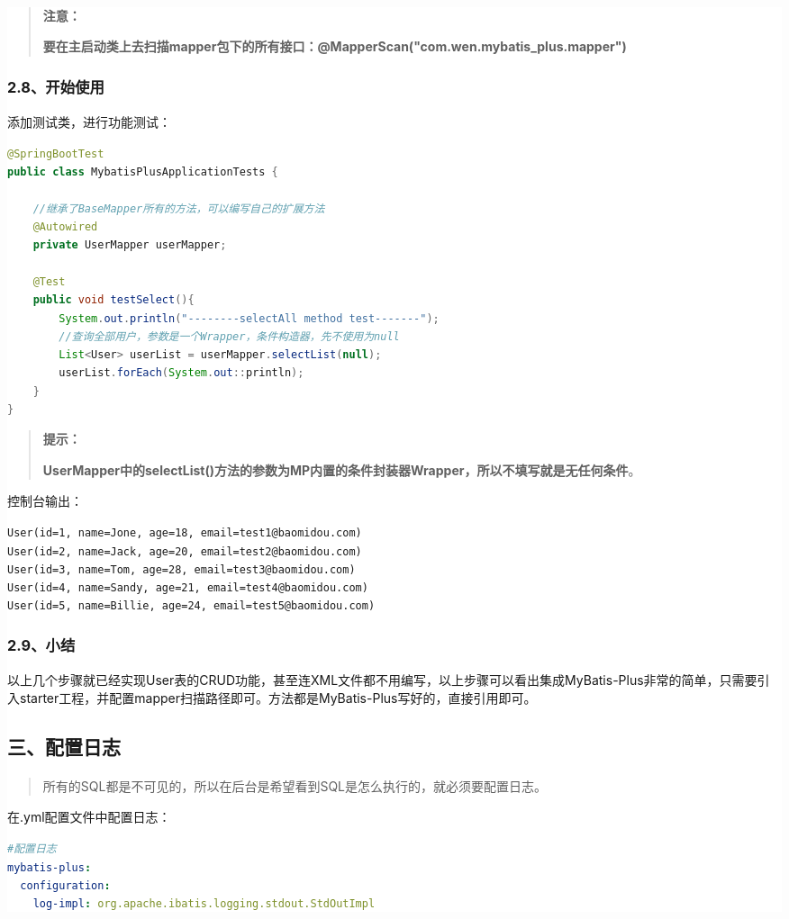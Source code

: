 > **注意：**
>
> **要在主启动类上去扫描mapper包下的所有接口：@MapperScan("com.wen.mybatis_plus.mapper")**

### 2.8、开始使用

添加测试类，进行功能测试：

~~~java
@SpringBootTest
public class MybatisPlusApplicationTests {

    //继承了BaseMapper所有的方法，可以编写自己的扩展方法
    @Autowired
    private UserMapper userMapper;

    @Test
    public void testSelect(){
        System.out.println("--------selectAll method test-------");
        //查询全部用户，参数是一个Wrapper，条件构造器，先不使用为null
        List<User> userList = userMapper.selectList(null);
        userList.forEach(System.out::println);
    }
}
~~~

> **提示：**
>
> **UserMapper中的selectList()方法的参数为MP内置的条件封装器Wrapper，所以不填写就是无任何条件**。

控制台输出：

~~~
User(id=1, name=Jone, age=18, email=test1@baomidou.com)
User(id=2, name=Jack, age=20, email=test2@baomidou.com)
User(id=3, name=Tom, age=28, email=test3@baomidou.com)
User(id=4, name=Sandy, age=21, email=test4@baomidou.com)
User(id=5, name=Billie, age=24, email=test5@baomidou.com)
~~~

### 2.9、小结

以上几个步骤就已经实现User表的CRUD功能，甚至连XML文件都不用编写，以上步骤可以看出集成MyBatis-Plus非常的简单，只需要引入starter工程，并配置mapper扫描路径即可。方法都是MyBatis-Plus写好的，直接引用即可。

## 三、配置日志

> 所有的SQL都是不可见的，所以在后台是希望看到SQL是怎么执行的，就必须要配置日志。

在.yml配置文件中配置日志：

```yaml
#配置日志
mybatis-plus:
  configuration:
    log-impl: org.apache.ibatis.logging.stdout.StdOutImpl
```
